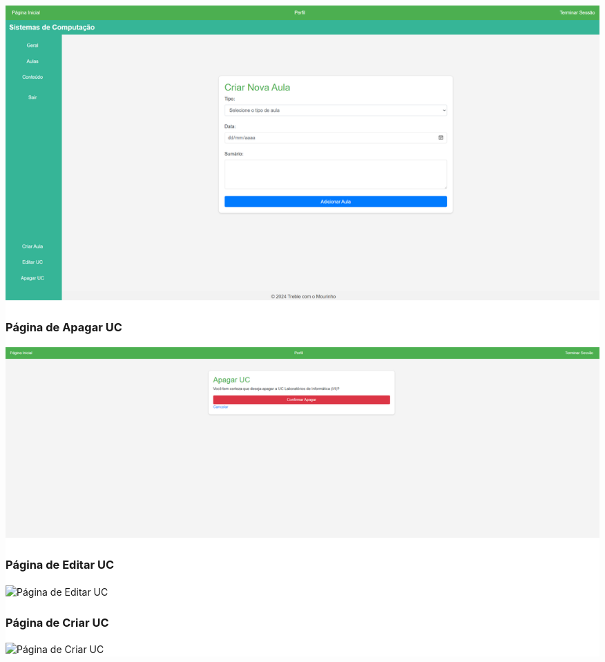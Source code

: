![Página de Criar Aula](./imagens/criarAula.png)

### Página de Apagar UC

![Página de Apagar UC](./imagens/apagarumaUC.png)

### Página de Editar UC

![Página de Editar UC](./imagens/editaruc.png)

### Página de Criar UC

![Página de Criar UC](./imagens/criaruc.png)








